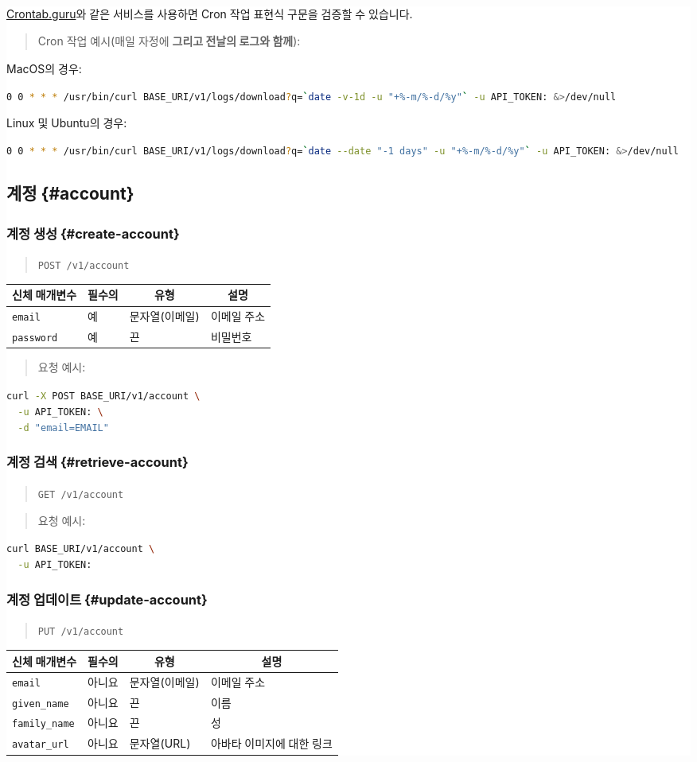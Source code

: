 [Crontab.guru](https://crontab.guru/)와 같은 서비스를 사용하면 Cron 작업 표현식 구문을 검증할 수 있습니다.

> Cron 작업 예시(매일 자정에 **그리고 전날의 로그와 함께**):

MacOS의 경우:

```sh
0 0 * * * /usr/bin/curl BASE_URI/v1/logs/download?q=`date -v-1d -u "+%-m/%-d/%y"` -u API_TOKEN: &>/dev/null
```

Linux 및 Ubuntu의 경우:

```sh
0 0 * * * /usr/bin/curl BASE_URI/v1/logs/download?q=`date --date "-1 days" -u "+%-m/%-d/%y"` -u API_TOKEN: &>/dev/null
```

## 계정 {#account}

### 계정 생성 {#create-account}

> `POST /v1/account`

| 신체 매개변수 | 필수의 | 유형 | 설명 |
| -------------- | -------- | -------------- | ------------- |
| `email` | 예 | 문자열(이메일) | 이메일 주소 |
| `password` | 예 | 끈 | 비밀번호 |

> 요청 예시:

```sh
curl -X POST BASE_URI/v1/account \
  -u API_TOKEN: \
  -d "email=EMAIL"
```

### 계정 검색 {#retrieve-account}

> `GET /v1/account`

> 요청 예시:

```sh
curl BASE_URI/v1/account \
  -u API_TOKEN:
```

### 계정 업데이트 {#update-account}

> `PUT /v1/account`

| 신체 매개변수 | 필수의 | 유형 | 설명 |
| -------------- | -------- | -------------- | -------------------- |
| `email` | 아니요 | 문자열(이메일) | 이메일 주소 |
| `given_name` | 아니요 | 끈 | 이름 |
| `family_name` | 아니요 | 끈 | 성 |
| `avatar_url` | 아니요 | 문자열(URL) | 아바타 이미지에 대한 링크 |
